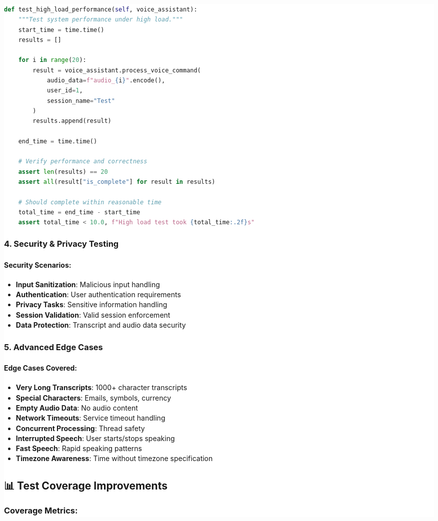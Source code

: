 ```python
def test_high_load_performance(self, voice_assistant):
    """Test system performance under high load."""
    start_time = time.time()
    results = []

    for i in range(20):
        result = voice_assistant.process_voice_command(
            audio_data=f"audio_{i}".encode(),
            user_id=1,
            session_name="Test"
        )
        results.append(result)

    end_time = time.time()

    # Verify performance and correctness
    assert len(results) == 20
    assert all(result["is_complete"] for result in results)

    # Should complete within reasonable time
    total_time = end_time - start_time
    assert total_time < 10.0, f"High load test took {total_time:.2f}s"
```

### 4. Security & Privacy Testing

#### Security Scenarios:

- **Input Sanitization**: Malicious input handling
- **Authentication**: User authentication requirements
- **Privacy Tasks**: Sensitive information handling
- **Session Validation**: Valid session enforcement
- **Data Protection**: Transcript and audio data security

### 5. Advanced Edge Cases

#### Edge Cases Covered:

- **Very Long Transcripts**: 1000+ character transcripts
- **Special Characters**: Emails, symbols, currency
- **Empty Audio Data**: No audio content
- **Network Timeouts**: Service timeout handling
- **Concurrent Processing**: Thread safety
- **Interrupted Speech**: User starts/stops speaking
- **Fast Speech**: Rapid speaking patterns
- **Timezone Awareness**: Time without timezone specification

## 📊 Test Coverage Improvements

### Coverage Metrics:
